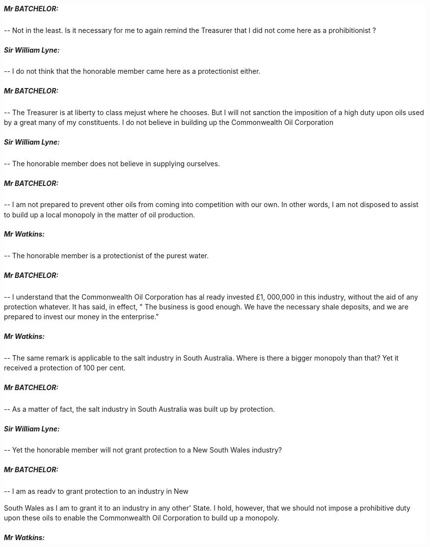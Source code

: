 ##### Mr BATCHELOR:

-- Not in the least. Is it necessary for me to again remind the Treasurer that I did not come here as a prohibitionist ? 

##### Sir William Lyne:

--  I do not think that the honorable member came here as a protectionist either. 

##### Mr BATCHELOR:

-- The Treasurer is at liberty to class mejust where he chooses. But I will not sanction the imposition of a high duty upon oils used by a great many of my constituents. I do not believe in building up the Commonwealth Oil Corporation 

##### Sir William Lyne:

--  The honorable member does not believe in supplying ourselves. 

##### Mr BATCHELOR:

-- I am not prepared to prevent other oils from coming into competition with our own. In other words, I am not disposed to assist to build up a local monopoly in the matter of oil production. 

##### Mr Watkins:

--  The honorable member is a protectionist of the purest water. 

##### Mr BATCHELOR:

-- I understand that the Commonwealth Oil Corporation has al ready invested £1,  000,000  in this industry, without the aid of any protection whatever. It has said, in effect, " The business is good enough. We have the necessary shale deposits, and we are prepared to invest our money in the enterprise." 

##### Mr Watkins:

--  The same remark is applicable to the salt industry in South Australia. Where is there a bigger monopoly than that? Yet it received a protection of 100 per cent. 

##### Mr BATCHELOR:

-- As a matter of fact, the salt industry in South Australia was built up by protection. 

##### Sir William Lyne:

--  Yet the honorable member will not grant protection to a New South Wales industry? 

##### Mr BATCHELOR:

-- I am as readv to grant protection to an industry in New 

South Wales as I am to grant it to an industry in any other' State. I hold, however, that we should not impose a prohibitive duty upon these oils to enable the Commonwealth Oil Corporation to build up a monopoly. 

##### Mr Watkins:
